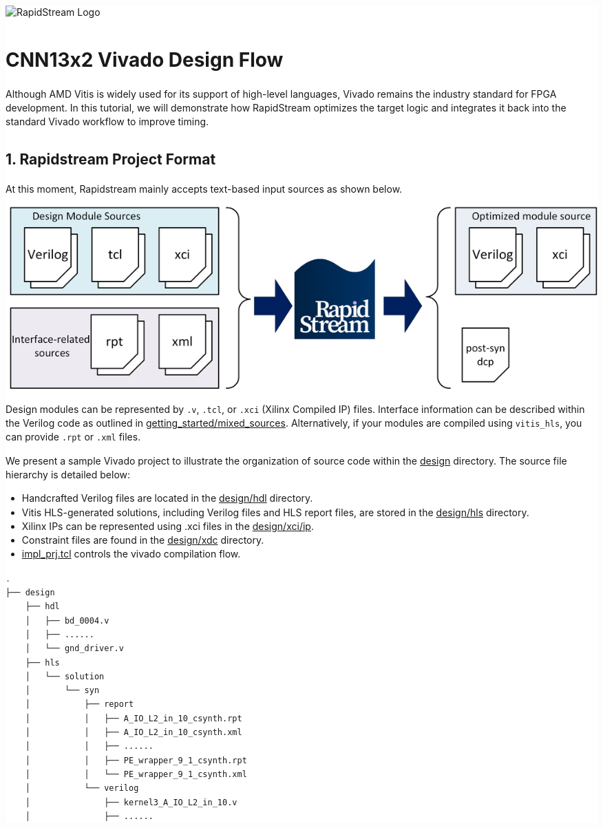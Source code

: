 

<img src="https://imagedelivery.net/AU8IzMTGgpVmEBfwPILIgw/1b565657-df33-41f9-f29e-0d539743e700/128" width="64px" alt="RapidStream Logo" />

# CNN13x2 Vivado Design Flow

Although AMD Vitis is widely used for its support of high-level languages, Vivado remains the industry standard for FPGA development. In this tutorial, we will demonstrate how RapidStream optimizes the target logic and integrates it back into the standard Vivado workflow to improve timing.


## 1. Rapidstream Project Format

At this moment, Rapidstream mainly accepts text-based input sources as shown below.

<img src="../../../common/img/rapidstream_input.png" width="1024px" alt="rapidstream_input" />


Design modules can be represented by `.v`, `.tcl`, or `.xci` (Xilinx Compiled IP) files. Interface information can be described within the Verilog code as outlined in [getting_started/mixed_sources](../../../getting_started/mixed_sources). Alternatively, if your modules are compiled using `vitis_hls`, you can provide `.rpt` or `.xml` files.

We present a sample Vivado project to illustrate the organization of source code within the [design](design) directory. The source file hierarchy is detailed below:

- Handcrafted Verilog files are located in the [design/hdl](design/hdl) directory.
- Vitis HLS-generated solutions, including Verilog files and HLS report files, are stored in the [design/hls](design/hls) directory.
- Xilinx IPs can be represented using .xci files in the [design/xci/ip](design/xci/ip/).
- Constraint files are found in the [design/xdc](design/xdc) directory.
- [impl_prj.tcl](./design/impl_prj.tcl) controls the vivado compilation flow.

```bash
.
├── design
    ├── hdl
    │   ├── bd_0004.v
    │   ├── ......
    │   └── gnd_driver.v
    ├── hls
    │   └── solution
    │       └── syn
    │           ├── report
    │           │   ├── A_IO_L2_in_10_csynth.rpt
    │           │   ├── A_IO_L2_in_10_csynth.xml
    │           │   ├── ......
    │           │   ├── PE_wrapper_9_1_csynth.rpt
    │           │   └── PE_wrapper_9_1_csynth.xml
    │           └── verilog
    │               ├── kernel3_A_IO_L2_in_10.v
    │               ├── ......
```